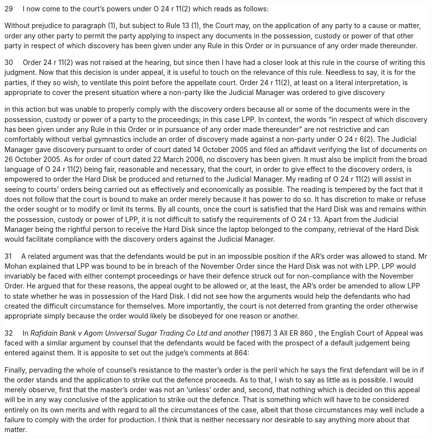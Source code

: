 29     I now come to the court’s powers under O 24 r 11(2) which reads as follows: 

 Without prejudice to paragraph (1), but subject to Rule 13 (1), the Court may, on the application of any party to a cause or matter, order any other party to permit the party applying to inspect any documents in the possession, custody or power of that other party in respect of which discovery has been given under any Rule in this Order or in pursuance of any order made thereunder. 

30     Order 24 r 11(2) was not raised at the hearing, but since then I have had a closer look at this rule in the course of writing this judgment. Now that this decision is under appeal, it is useful to touch on the relevance of this rule. Needless to say, it is for the parties, if they so wish, to ventilate this point before the appellate court. Order 24 r 11(2), at least on a literal interpretation, is appropriate to cover the present situation where a non-party like the Judicial Manager was ordered to give discovery 


in this action but was unable to properly comply with the discovery orders because all or some of the documents were in the possession, custody or power of a party to the proceedings; in this case LPP. In context, the words “in respect of which discovery has been given under any Rule in this Order or in pursuance of any order made thereunder” are not restrictive and can comfortably without verbal gymnastics include an order of discovery made against a non-party under O 24 r 6(2). The Judicial Manager gave discovery pursuant to order of court dated 14 October 2005 and filed an affidavit verifying the list of documents on 26 October 2005. As for order of court dated 22 March 2006, no discovery has been given. It must also be implicit from the broad language of O 24 r 11(2) being fair, reasonable and necessary, that the court, in order to give effect to the discovery orders, is empowered to order the Hard Disk be produced and returned to the Judicial Manager. My reading of O 24 r 11(2) will assist in seeing to courts’ orders being carried out as effectively and economically as possible. The reading is tempered by the fact that it does not follow that the court is bound to make an order merely because it has power to do so. It has discretion to make or refuse the order sought or to modify or limit its terms. By all counts, once the court is satisfied that the Hard Disk was and remains within the possession, custody or power of LPP, it is not difficult to satisfy the requirements of O 24 r 13. Apart from the Judicial Manager being the rightful person to receive the Hard Disk since the laptop belonged to the company, retrieval of the Hard Disk would facilitate compliance with the discovery orders against the Judicial Manager. 

31     A related argument was that the defendants would be put in an impossible position if the AR’s order was allowed to stand. Mr Mohan explained that LPP was bound to be in breach of the November Order since the Hard Disk was not with LPP. LPP would invariably be faced with either contempt proceedings or have their defence struck out for non-compliance with the November Order. He argued that for these reasons, the appeal ought to be allowed or, at the least, the AR’s order be amended to allow LPP to state whether he was in possession of the Hard Disk. I did not see how the arguments would help the defendants who had created the difficult circumstance for themselves. More importantly, the court is not deterred from granting the order otherwise appropriate simply because the order would likely be disobeyed for one reason or another. 

32     In _Rafidain Bank v Agom Universal Sugar Trading Co Ltd and another_ [1987] 3 All ER 860 _,_ the English Court of Appeal was faced with a similar argument by counsel that the defendants would be faced with the prospect of a default judgement being entered against them. It is apposite to set out the judge’s comments at 864: 

 Finally, pervading the whole of counsel’s resistance to the master’s order is the peril which he says the first defendant will be in if the order stands and the application to strike out the defence proceeds. As to that, I wish to say as little as is possible. I would merely observe, first that the master’s order was not an ‘unless’ order and, second, that nothing which is decided on this appeal will be in any way conclusive of the application to strike out the defence. That is something which will have to be considered entirely on its own merits and with regard to all the circumstances of the case, albeit that those circumstances may well include a failure to comply with the order for production. I think that is neither necessary nor desirable to say anything more about that matter. 
